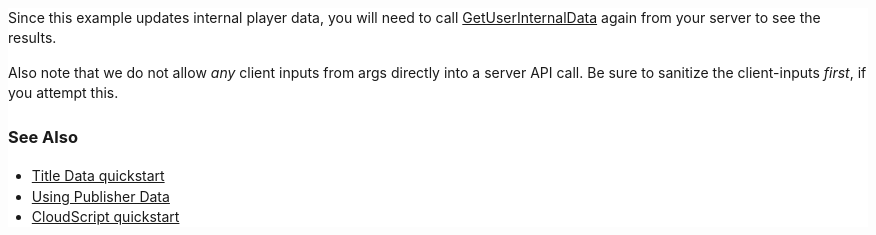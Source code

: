 Since this example updates internal player data, you will need to call [GetUserInternalData](xref:titleid.playfabapi.com.server.playerdatamanagement.getuserinternaldata) again from your server to see the results.

Also note that we do not allow *any* client inputs from args directly into a server API call. Be sure to sanitize the client-inputs *first*, if you attempt this.

### See Also

- [Title Data quickstart](../../config/titledata/quickstart.md)  
- [Using Publisher Data](../../config/titledata/using-publisher-data.md)  
- [CloudScript quickstart](../../automation/cloudscript/quickstart.md)  
